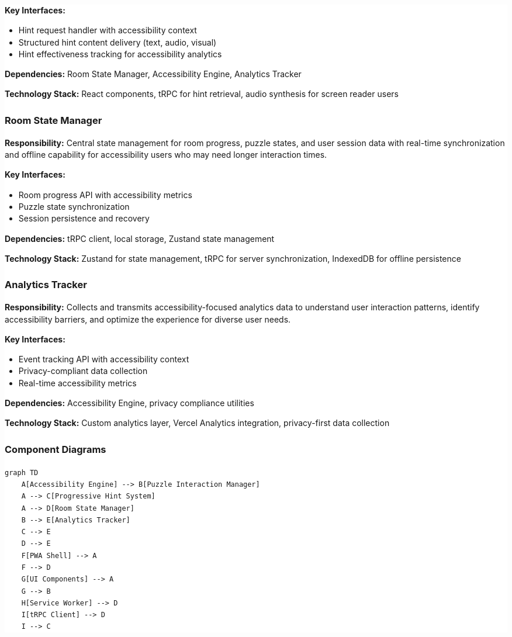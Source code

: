 **Key Interfaces:**
- Hint request handler with accessibility context
- Structured hint content delivery (text, audio, visual)
- Hint effectiveness tracking for accessibility analytics

**Dependencies:** Room State Manager, Accessibility Engine, Analytics Tracker

**Technology Stack:** React components, tRPC for hint retrieval, audio synthesis for screen reader users

### Room State Manager

**Responsibility:** Central state management for room progress, puzzle states, and user session data with real-time synchronization and offline capability for accessibility users who may need longer interaction times.

**Key Interfaces:**
- Room progress API with accessibility metrics
- Puzzle state synchronization
- Session persistence and recovery

**Dependencies:** tRPC client, local storage, Zustand state management

**Technology Stack:** Zustand for state management, tRPC for server synchronization, IndexedDB for offline persistence

### Analytics Tracker

**Responsibility:** Collects and transmits accessibility-focused analytics data to understand user interaction patterns, identify accessibility barriers, and optimize the experience for diverse user needs.

**Key Interfaces:**
- Event tracking API with accessibility context
- Privacy-compliant data collection
- Real-time accessibility metrics

**Dependencies:** Accessibility Engine, privacy compliance utilities

**Technology Stack:** Custom analytics layer, Vercel Analytics integration, privacy-first data collection

### Component Diagrams

```mermaid
graph TD
    A[Accessibility Engine] --> B[Puzzle Interaction Manager]
    A --> C[Progressive Hint System]
    A --> D[Room State Manager]
    B --> E[Analytics Tracker]
    C --> E
    D --> E
    F[PWA Shell] --> A
    F --> D
    G[UI Components] --> A
    G --> B
    H[Service Worker] --> D
    I[tRPC Client] --> D
    I --> C
```
